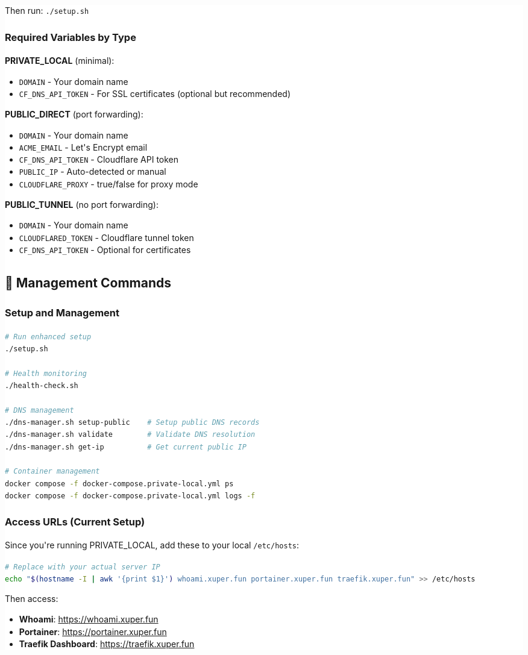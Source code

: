 Then run: `./setup.sh`

### Required Variables by Type

**PRIVATE_LOCAL** (minimal):
- `DOMAIN` - Your domain name
- `CF_DNS_API_TOKEN` - For SSL certificates (optional but recommended)

**PUBLIC_DIRECT** (port forwarding):
- `DOMAIN` - Your domain name
- `ACME_EMAIL` - Let's Encrypt email
- `CF_DNS_API_TOKEN` - Cloudflare API token
- `PUBLIC_IP` - Auto-detected or manual
- `CLOUDFLARE_PROXY` - true/false for proxy mode

**PUBLIC_TUNNEL** (no port forwarding):
- `DOMAIN` - Your domain name
- `CLOUDFLARED_TOKEN` - Cloudflare tunnel token
- `CF_DNS_API_TOKEN` - Optional for certificates

## 🔧 Management Commands

### Setup and Management
```bash
# Run enhanced setup
./setup.sh

# Health monitoring
./health-check.sh

# DNS management
./dns-manager.sh setup-public    # Setup public DNS records
./dns-manager.sh validate        # Validate DNS resolution
./dns-manager.sh get-ip          # Get current public IP

# Container management
docker compose -f docker-compose.private-local.yml ps
docker compose -f docker-compose.private-local.yml logs -f
```

### Access URLs (Current Setup)
Since you're running PRIVATE_LOCAL, add these to your local `/etc/hosts`:

```bash
# Replace with your actual server IP
echo "$(hostname -I | awk '{print $1}') whoami.xuper.fun portainer.xuper.fun traefik.xuper.fun" >> /etc/hosts
```

Then access:
- **Whoami**: https://whoami.xuper.fun
- **Portainer**: https://portainer.xuper.fun  
- **Traefik Dashboard**: https://traefik.xuper.fun
